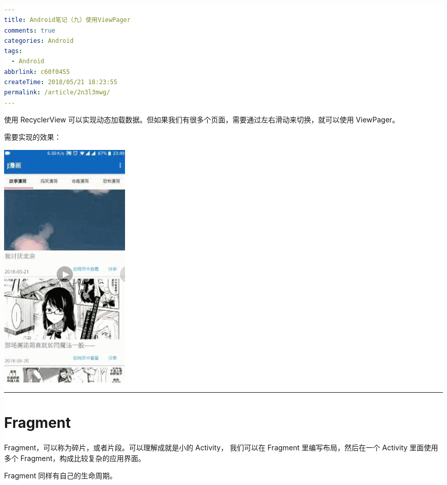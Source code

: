 ```yaml
---
title: Android笔记（九）使用ViewPager
comments: true
categories: Android
tags:
  - Android
abbrlink: c60f0455
createTime: 2018/05/21 18:23:55
permalink: /article/2n3l3mwg/
---
```


使用 RecyclerView 可以实现动态加载数据。但如果我们有很多个页面，需要通过左右滑动来切换，就可以使用 ViewPager。

需要实现的效果：

![](/images/Learn_Android/ViewPager.gif)



---

# Fragment

Fragment，可以称为碎片，或者片段。可以理解成就是小的 Activity， 我们可以在 Fragment 里编写布局，然后在一个 Activity 里面使用多个 Fragment，构成比较复杂的应用界面。

Fragment 同样有自己的生命周期。
